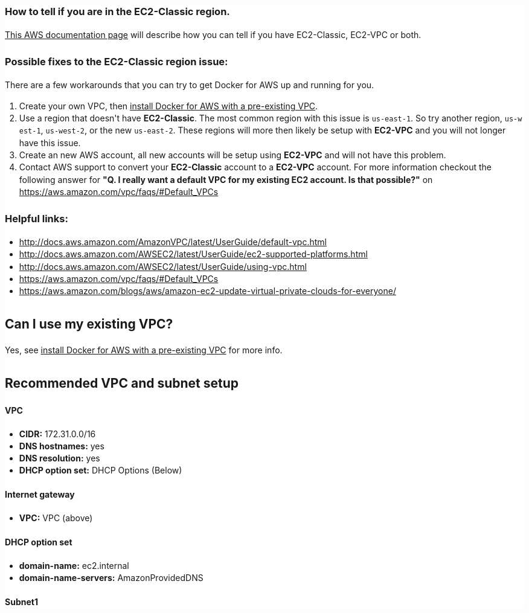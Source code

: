 ### How to tell if you are in the EC2-Classic region.

[This AWS documentation page](http://docs.aws.amazon.com/AWSEC2/latest/UserGuide/ec2-supported-platforms.html) will describe how you can tell if you have EC2-Classic, EC2-VPC or both.

### Possible fixes to the EC2-Classic region issue:

There are a few workarounds that you can try to get Docker for AWS up and running for you.

1. Create your own VPC, then [install Docker for AWS with a pre-existing VPC](/docker-for-aws/index.md#install-with-an-existing-vpc).
2. Use a region that doesn't have **EC2-Classic**. The most common region with this issue is `us-east-1`. So try another region, `us-west-1`, `us-west-2`, or the new `us-east-2`. These regions will more then likely be setup with **EC2-VPC** and you will not longer have this issue.
3. Create an new AWS account, all new accounts will be setup using **EC2-VPC** and will not have this problem.
4. Contact AWS support to convert your **EC2-Classic** account to a **EC2-VPC** account. For more information checkout the following answer for **"Q. I really want a default VPC for my existing EC2 account. Is that possible?"** on https://aws.amazon.com/vpc/faqs/#Default_VPCs

### Helpful links:

* http://docs.aws.amazon.com/AmazonVPC/latest/UserGuide/default-vpc.html
* http://docs.aws.amazon.com/AWSEC2/latest/UserGuide/ec2-supported-platforms.html
* http://docs.aws.amazon.com/AWSEC2/latest/UserGuide/using-vpc.html
* https://aws.amazon.com/vpc/faqs/#Default_VPCs
* https://aws.amazon.com/blogs/aws/amazon-ec2-update-virtual-private-clouds-for-everyone/

## Can I use my existing VPC?

Yes, see [install Docker for AWS with a pre-existing VPC](/docker-for-aws/index.md#install-with-an-existing-vpc) for more info.

## Recommended VPC and subnet setup

#### VPC

* **CIDR:** 172.31.0.0/16
* **DNS hostnames:** yes
* **DNS resolution:** yes
* **DHCP option set:** DHCP Options (Below)

#### Internet gateway

* **VPC:** VPC (above)

#### DHCP option set

* **domain-name:** ec2.internal
* **domain-name-servers:** AmazonProvidedDNS

#### Subnet1
